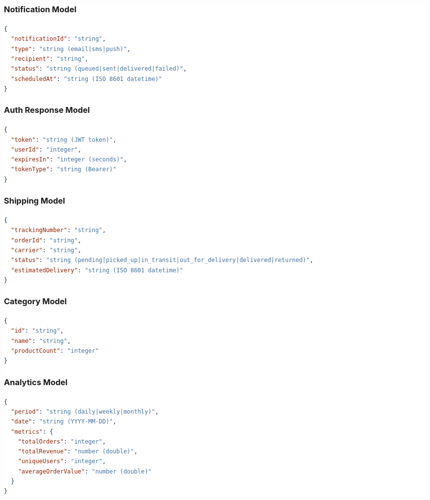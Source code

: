 ### Notification Model
```json
{
  "notificationId": "string",
  "type": "string (email|sms|push)",
  "recipient": "string",
  "status": "string (queued|sent|delivered|failed)",
  "scheduledAt": "string (ISO 8601 datetime)"
}
```

### Auth Response Model
```json
{
  "token": "string (JWT token)",
  "userId": "integer",
  "expiresIn": "integer (seconds)",
  "tokenType": "string (Bearer)"
}
```

### Shipping Model
```json
{
  "trackingNumber": "string",
  "orderId": "string",
  "carrier": "string",
  "status": "string (pending|picked_up|in_transit|out_for_delivery|delivered|returned)",
  "estimatedDelivery": "string (ISO 8601 datetime)"
}
```

### Category Model
```json
{
  "id": "string",
  "name": "string",
  "productCount": "integer"
}
```

### Analytics Model
```json
{
  "period": "string (daily|weekly|monthly)",
  "date": "string (YYYY-MM-DD)",
  "metrics": {
    "totalOrders": "integer",
    "totalRevenue": "number (double)",
    "uniqueUsers": "integer",
    "averageOrderValue": "number (double)"
  }
}
```
